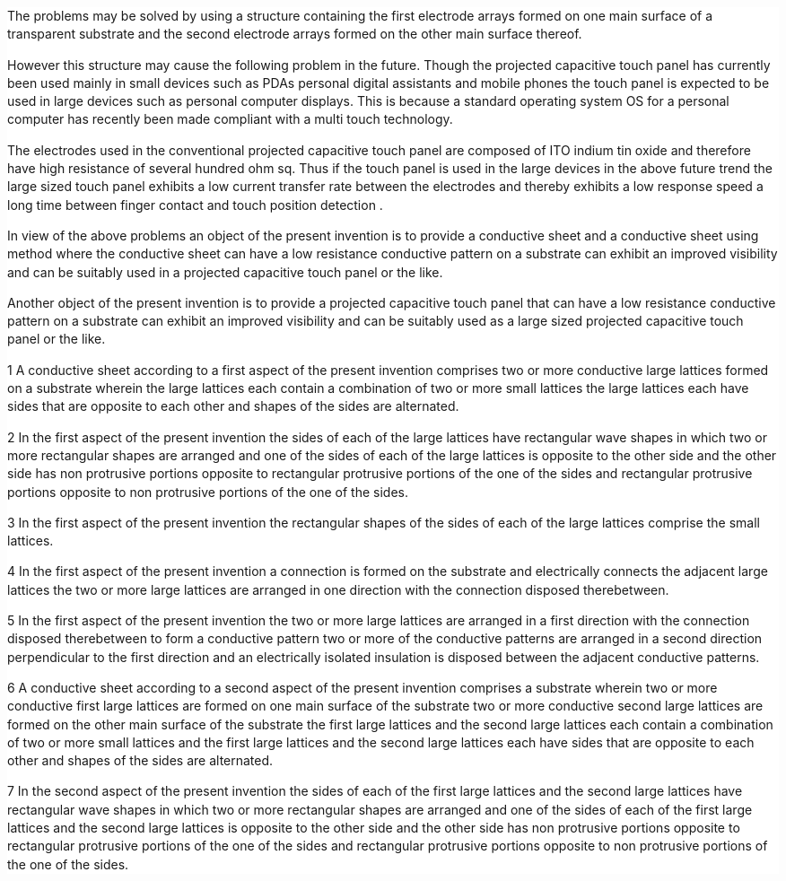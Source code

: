 The problems may be solved by using a structure containing the first electrode arrays formed on one main surface of a transparent substrate and the second electrode arrays formed on the other main surface thereof.

However this structure may cause the following problem in the future. Though the projected capacitive touch panel has currently been used mainly in small devices such as PDAs personal digital assistants and mobile phones the touch panel is expected to be used in large devices such as personal computer displays. This is because a standard operating system OS for a personal computer has recently been made compliant with a multi touch technology.

The electrodes used in the conventional projected capacitive touch panel are composed of ITO indium tin oxide and therefore have high resistance of several hundred ohm sq. Thus if the touch panel is used in the large devices in the above future trend the large sized touch panel exhibits a low current transfer rate between the electrodes and thereby exhibits a low response speed a long time between finger contact and touch position detection .

In view of the above problems an object of the present invention is to provide a conductive sheet and a conductive sheet using method where the conductive sheet can have a low resistance conductive pattern on a substrate can exhibit an improved visibility and can be suitably used in a projected capacitive touch panel or the like.

Another object of the present invention is to provide a projected capacitive touch panel that can have a low resistance conductive pattern on a substrate can exhibit an improved visibility and can be suitably used as a large sized projected capacitive touch panel or the like.

 1 A conductive sheet according to a first aspect of the present invention comprises two or more conductive large lattices formed on a substrate wherein the large lattices each contain a combination of two or more small lattices the large lattices each have sides that are opposite to each other and shapes of the sides are alternated.

 2 In the first aspect of the present invention the sides of each of the large lattices have rectangular wave shapes in which two or more rectangular shapes are arranged and one of the sides of each of the large lattices is opposite to the other side and the other side has non protrusive portions opposite to rectangular protrusive portions of the one of the sides and rectangular protrusive portions opposite to non protrusive portions of the one of the sides.

 3 In the first aspect of the present invention the rectangular shapes of the sides of each of the large lattices comprise the small lattices.

 4 In the first aspect of the present invention a connection is formed on the substrate and electrically connects the adjacent large lattices the two or more large lattices are arranged in one direction with the connection disposed therebetween.

 5 In the first aspect of the present invention the two or more large lattices are arranged in a first direction with the connection disposed therebetween to form a conductive pattern two or more of the conductive patterns are arranged in a second direction perpendicular to the first direction and an electrically isolated insulation is disposed between the adjacent conductive patterns.

 6 A conductive sheet according to a second aspect of the present invention comprises a substrate wherein two or more conductive first large lattices are formed on one main surface of the substrate two or more conductive second large lattices are formed on the other main surface of the substrate the first large lattices and the second large lattices each contain a combination of two or more small lattices and the first large lattices and the second large lattices each have sides that are opposite to each other and shapes of the sides are alternated.

 7 In the second aspect of the present invention the sides of each of the first large lattices and the second large lattices have rectangular wave shapes in which two or more rectangular shapes are arranged and one of the sides of each of the first large lattices and the second large lattices is opposite to the other side and the other side has non protrusive portions opposite to rectangular protrusive portions of the one of the sides and rectangular protrusive portions opposite to non protrusive portions of the one of the sides.
